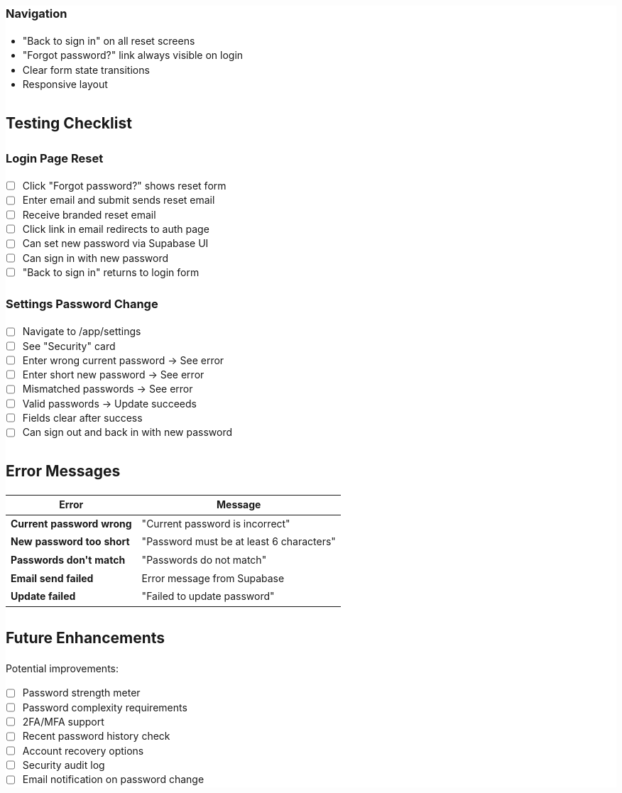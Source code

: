 ### Navigation
- "Back to sign in" on all reset screens
- "Forgot password?" link always visible on login
- Clear form state transitions
- Responsive layout

## Testing Checklist

### Login Page Reset
- [ ] Click "Forgot password?" shows reset form
- [ ] Enter email and submit sends reset email
- [ ] Receive branded reset email
- [ ] Click link in email redirects to auth page
- [ ] Can set new password via Supabase UI
- [ ] Can sign in with new password
- [ ] "Back to sign in" returns to login form

### Settings Password Change
- [ ] Navigate to /app/settings
- [ ] See "Security" card
- [ ] Enter wrong current password → See error
- [ ] Enter short new password → See error
- [ ] Mismatched passwords → See error
- [ ] Valid passwords → Update succeeds
- [ ] Fields clear after success
- [ ] Can sign out and back in with new password

## Error Messages

| Error | Message |
|-------|---------|
| **Current password wrong** | "Current password is incorrect" |
| **New password too short** | "Password must be at least 6 characters" |
| **Passwords don't match** | "Passwords do not match" |
| **Email send failed** | Error message from Supabase |
| **Update failed** | "Failed to update password" |

## Future Enhancements

Potential improvements:
- [ ] Password strength meter
- [ ] Password complexity requirements
- [ ] 2FA/MFA support
- [ ] Recent password history check
- [ ] Account recovery options
- [ ] Security audit log
- [ ] Email notification on password change
